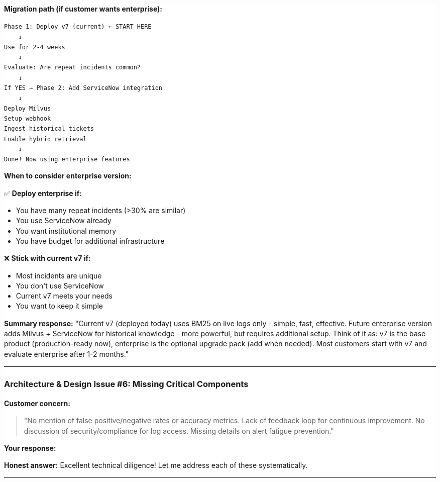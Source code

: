 **Migration path (if customer wants enterprise):**

```
Phase 1: Deploy v7 (current) ← START HERE
    ↓
Use for 2-4 weeks
    ↓
Evaluate: Are repeat incidents common?
    ↓
If YES → Phase 2: Add ServiceNow integration
    ↓
Deploy Milvus
Setup webhook
Ingest historical tickets
Enable hybrid retrieval
    ↓
Done! Now using enterprise features
```

**When to consider enterprise version:**

✅ **Deploy enterprise if:**
- You have many repeat incidents (>30% are similar)
- You use ServiceNow already
- You want institutional memory
- You have budget for additional infrastructure

❌ **Stick with current v7 if:**
- Most incidents are unique
- You don't use ServiceNow
- Current v7 meets your needs
- You want to keep it simple

**Summary response:**
"Current v7 (deployed today) uses BM25 on live logs only - simple, fast, effective. Future enterprise version adds Milvus + ServiceNow for historical knowledge - more powerful, but requires additional setup. Think of it as: v7 is the base product (production-ready now), enterprise is the optional upgrade pack (add when needed). Most customers start with v7 and evaluate enterprise after 1-2 months."

---

### Architecture & Design Issue #6: Missing Critical Components

**Customer concern:**
> "No mention of false positive/negative rates or accuracy metrics. Lack of feedback loop for continuous improvement. No discussion of security/compliance for log access. Missing details on alert fatigue prevention."

**Your response:**

**Honest answer:** Excellent technical diligence! Let me address each of these systematically.

---
